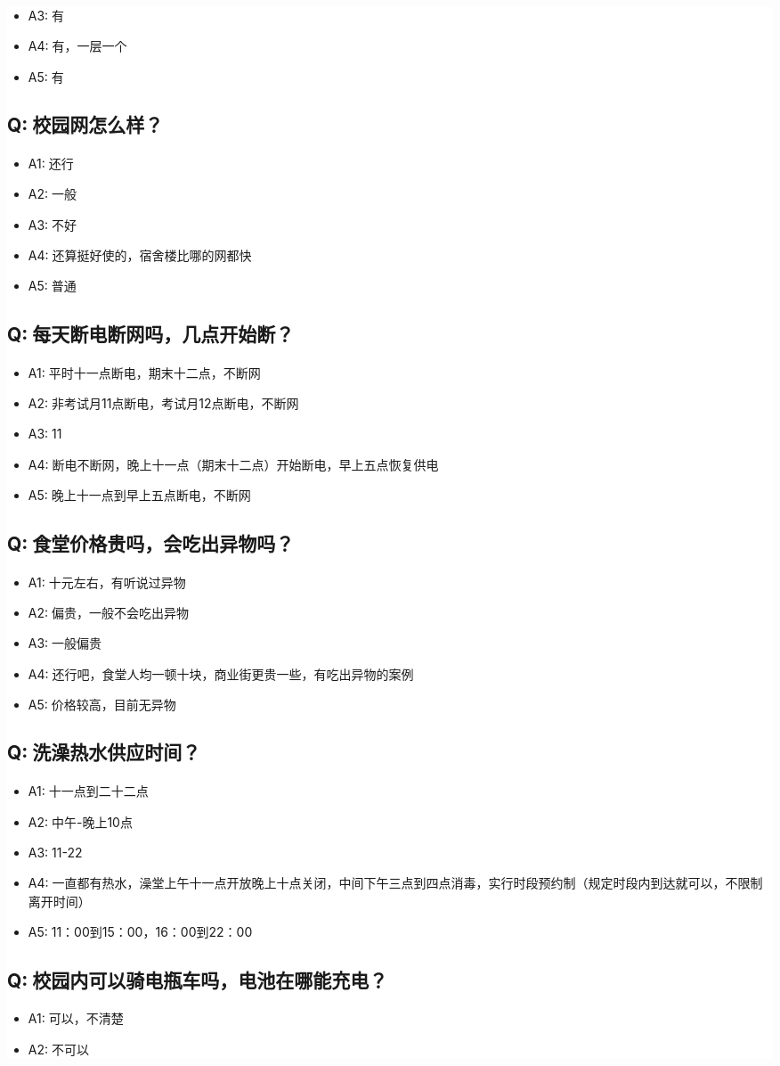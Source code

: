 - A3: 有

- A4: 有，一层一个

- A5: 有

## Q: 校园网怎么样？

- A1: 还行

- A2: 一般

- A3: 不好

- A4: 还算挺好使的，宿舍楼比哪的网都快

- A5: 普通

## Q: 每天断电断网吗，几点开始断？

- A1: 平时十一点断电，期末十二点，不断网

- A2: 非考试月11点断电，考试月12点断电，不断网

- A3: 11

- A4: 断电不断网，晚上十一点（期末十二点）开始断电，早上五点恢复供电

- A5: 晚上十一点到早上五点断电，不断网

## Q: 食堂价格贵吗，会吃出异物吗？

- A1: 十元左右，有听说过异物

- A2: 偏贵，一般不会吃出异物

- A3: 一般偏贵

- A4: 还行吧，食堂人均一顿十块，商业街更贵一些，有吃出异物的案例

- A5: 价格较高，目前无异物

## Q: 洗澡热水供应时间？

- A1: 十一点到二十二点

- A2: 中午-晚上10点

- A3: 11-22

- A4: 一直都有热水，澡堂上午十一点开放晚上十点关闭，中间下午三点到四点消毒，实行时段预约制（规定时段内到达就可以，不限制离开时间）

- A5: 11：00到15：00，16：00到22：00

## Q: 校园内可以骑电瓶车吗，电池在哪能充电？

- A1: 可以，不清楚

- A2: 不可以
